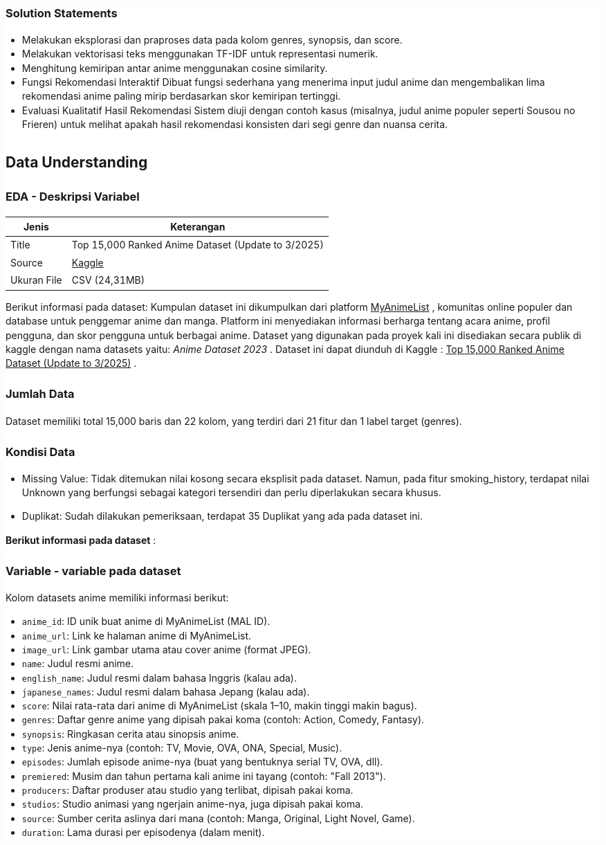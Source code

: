 ### Solution Statements
- Melakukan eksplorasi dan praproses data pada kolom genres, synopsis, dan score.
- Melakukan vektorisasi teks menggunakan TF-IDF untuk representasi numerik.
- Menghitung kemiripan antar anime menggunakan cosine similarity.
- Fungsi Rekomendasi Interaktif
Dibuat fungsi sederhana yang menerima input judul anime dan mengembalikan lima rekomendasi anime paling mirip berdasarkan skor kemiripan tertinggi.
- Evaluasi Kualitatif Hasil Rekomendasi
Sistem diuji dengan contoh kasus (misalnya, judul anime populer seperti Sousou no Frieren) untuk melihat apakah hasil rekomendasi konsisten dari segi genre dan nuansa cerita. 

## Data Understanding
### EDA - Deskripsi Variabel

| Jenis    | Keterangan                                                |
|----------|-----------------------------------------------------------|
| Title    | Top 15,000 Ranked Anime Dataset (Update to 3/2025)                                        |
| Source   |[Kaggle](https://www.kaggle.com/datasets/quanthan/top-15000-ranked-anime-dataset-update-to-32025?select=top_anime_dataset.csv)       |                 
| Ukuran File | CSV (24,31MB)


Berikut informasi pada dataset: Kumpulan dataset ini dikumpulkan dari platform [MyAnimeList](https://myanimelist.net/)  , komunitas online populer dan database untuk penggemar anime dan manga. Platform ini menyediakan informasi berharga tentang acara anime, profil pengguna, dan skor pengguna untuk berbagai anime. Dataset yang digunakan pada proyek kali ini disediakan secara publik di kaggle dengan nama datasets yaitu: _Anime Dataset 2023_ . Dataset ini dapat diunduh di Kaggle : [Top 15,000 Ranked Anime Dataset (Update to 3/2025)](https://www.kaggle.com/datasets/quanthan/top-15000-ranked-anime-dataset-update-to-32025?select=top_anime_dataset.csv) .

### Jumlah Data
Dataset memiliki total 15,000 baris dan 22 kolom, yang terdiri dari 21 fitur dan 1 label target (genres).

### Kondisi Data
- Missing Value:
Tidak ditemukan nilai kosong secara eksplisit pada dataset. Namun, pada fitur smoking_history, terdapat nilai Unknown yang berfungsi sebagai kategori tersendiri dan perlu diperlakukan secara khusus.

- Duplikat:
Sudah dilakukan pemeriksaan, terdapat 35 Duplikat yang ada pada dataset ini.


**Berikut informasi pada dataset** :
### Variable - variable pada dataset
Kolom datasets anime memiliki informasi berikut:
- `anime_id`: ID unik buat anime di MyAnimeList (MAL ID).
- `anime_url`: Link ke halaman anime di MyAnimeList.
- `image_url`: Link gambar utama atau cover anime (format JPEG).
- `name`: Judul resmi anime.
- `english_name`: Judul resmi dalam bahasa Inggris (kalau ada).
- `japanese_names`: Judul resmi dalam bahasa Jepang (kalau ada).
- `score`: Nilai rata-rata dari anime di MyAnimeList (skala 1–10, makin tinggi makin bagus).
- `genres`: Daftar genre anime yang dipisah pakai koma (contoh: Action, Comedy, Fantasy).
- `synopsis`: Ringkasan cerita atau sinopsis anime.
- `type`: Jenis anime-nya (contoh: TV, Movie, OVA, ONA, Special, Music).
- `episodes`: Jumlah episode anime-nya (buat yang bentuknya serial TV, OVA, dll).
- `premiered`: Musim dan tahun pertama kali anime ini tayang (contoh: "Fall 2013").
- `producers`: Daftar produser atau studio yang terlibat, dipisah pakai koma.
- `studios`: Studio animasi yang ngerjain anime-nya, juga dipisah pakai koma.
- `source`: Sumber cerita aslinya dari mana (contoh: Manga, Original, Light Novel, Game).
- `duration`: Lama durasi per episodenya (dalam menit).